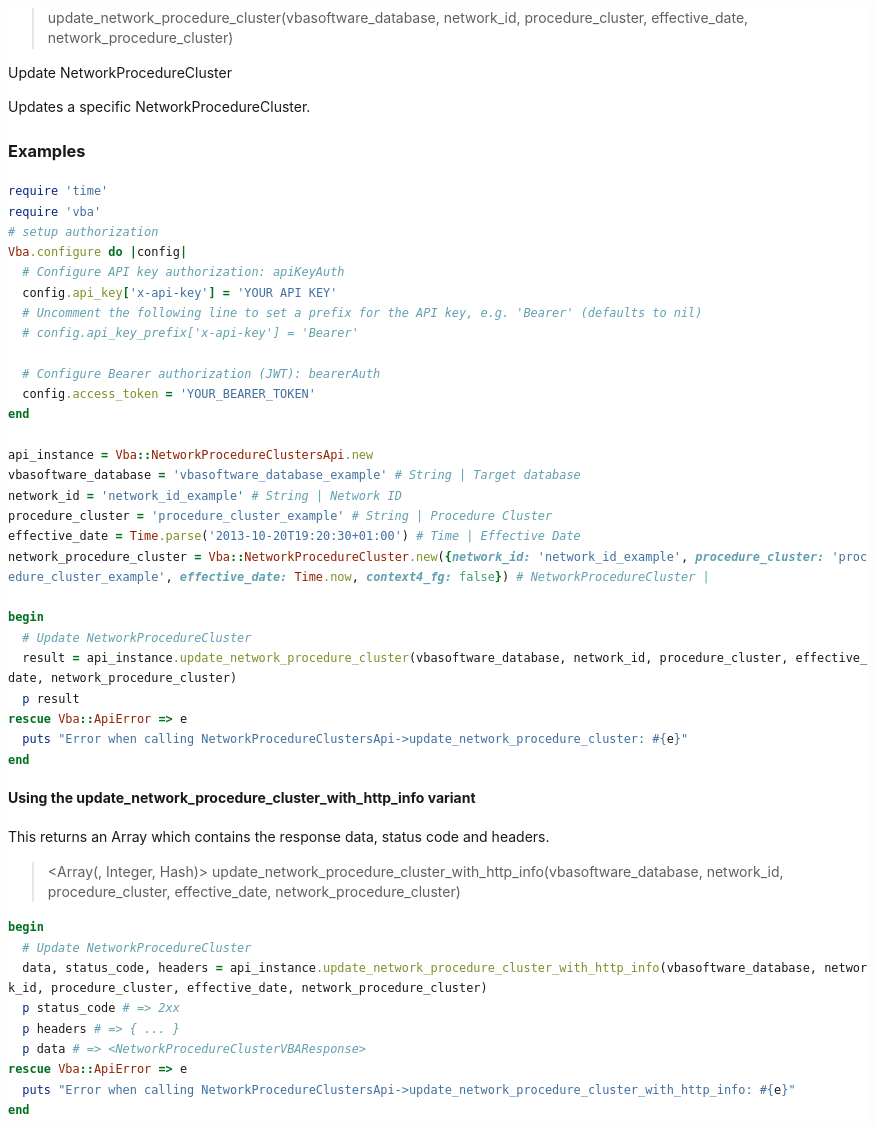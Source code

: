 > <NetworkProcedureClusterVBAResponse> update_network_procedure_cluster(vbasoftware_database, network_id, procedure_cluster, effective_date, network_procedure_cluster)

Update NetworkProcedureCluster

Updates a specific NetworkProcedureCluster.

### Examples

```ruby
require 'time'
require 'vba'
# setup authorization
Vba.configure do |config|
  # Configure API key authorization: apiKeyAuth
  config.api_key['x-api-key'] = 'YOUR API KEY'
  # Uncomment the following line to set a prefix for the API key, e.g. 'Bearer' (defaults to nil)
  # config.api_key_prefix['x-api-key'] = 'Bearer'

  # Configure Bearer authorization (JWT): bearerAuth
  config.access_token = 'YOUR_BEARER_TOKEN'
end

api_instance = Vba::NetworkProcedureClustersApi.new
vbasoftware_database = 'vbasoftware_database_example' # String | Target database
network_id = 'network_id_example' # String | Network ID
procedure_cluster = 'procedure_cluster_example' # String | Procedure Cluster
effective_date = Time.parse('2013-10-20T19:20:30+01:00') # Time | Effective Date
network_procedure_cluster = Vba::NetworkProcedureCluster.new({network_id: 'network_id_example', procedure_cluster: 'procedure_cluster_example', effective_date: Time.now, context4_fg: false}) # NetworkProcedureCluster | 

begin
  # Update NetworkProcedureCluster
  result = api_instance.update_network_procedure_cluster(vbasoftware_database, network_id, procedure_cluster, effective_date, network_procedure_cluster)
  p result
rescue Vba::ApiError => e
  puts "Error when calling NetworkProcedureClustersApi->update_network_procedure_cluster: #{e}"
end
```

#### Using the update_network_procedure_cluster_with_http_info variant

This returns an Array which contains the response data, status code and headers.

> <Array(<NetworkProcedureClusterVBAResponse>, Integer, Hash)> update_network_procedure_cluster_with_http_info(vbasoftware_database, network_id, procedure_cluster, effective_date, network_procedure_cluster)

```ruby
begin
  # Update NetworkProcedureCluster
  data, status_code, headers = api_instance.update_network_procedure_cluster_with_http_info(vbasoftware_database, network_id, procedure_cluster, effective_date, network_procedure_cluster)
  p status_code # => 2xx
  p headers # => { ... }
  p data # => <NetworkProcedureClusterVBAResponse>
rescue Vba::ApiError => e
  puts "Error when calling NetworkProcedureClustersApi->update_network_procedure_cluster_with_http_info: #{e}"
end
```

